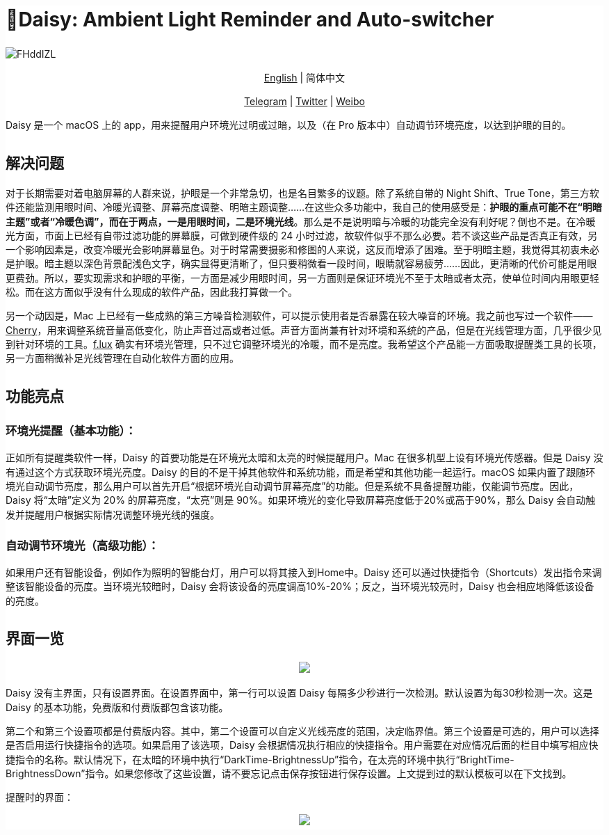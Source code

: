 # 🌼Daisy: Ambient Light Reminder and Auto-switcher

![FHddIZL](https://i.imgur.com/FHddIZL.png)

<p align="center"><a href="README.md">English</a> | 简体中文</p>

<p align="center"><a href="https://t.me/+AODLypeF_aYwYjNh">Telegram</a> | <a href="https://twitter.com/ryanswindows">Twitter</a> | <a href="https://weibo.com/ryanthehitos">Weibo</a></p>

Daisy 是一个 macOS 上的 app，用来提醒用户环境光过明或过暗，以及（在 Pro 版本中）自动调节环境亮度，以达到护眼的目的。

## 解决问题

对于长期需要对着电脑屏幕的人群来说，护眼是一个非常急切，也是名目繁多的议题。除了系统自带的 Night Shift、True Tone，第三方软件还能监测用眼时间、冷暖光调整、屏幕亮度调整、明暗主题调整……在这些众多功能中，我自己的使用感受是：**护眼的重点可能不在“明暗主题”或者“冷暖色调”，而在于两点，一是用眼时间，二是环境光线**。那么是不是说明暗与冷暖的功能完全没有利好呢？倒也不是。在冷暖光方面，市面上已经有自带过滤功能的屏幕膜，可做到硬件级的 24 小时过滤，故软件似乎不那么必要。若不谈这些产品是否真正有效，另一个影响因素是，改变冷暖光会影响屏幕显色。对于时常需要摄影和修图的人来说，这反而增添了困难。至于明暗主题，我觉得其初衷未必是护眼。暗主题以深色背景配浅色文字，确实显得更清晰了，但只要稍微看一段时间，眼睛就容易疲劳……因此，更清晰的代价可能是用眼更费劲。所以，要实现需求和护眼的平衡，一方面是减少用眼时间，另一方面则是保证环境光不至于太暗或者太亮，使单位时间内用眼更轻松。而在这方面似乎没有什么现成的软件产品，因此我打算做一个。

另一个动因是，Mac 上已经有一些成熟的第三方噪音检测软件，可以提示使用者是否暴露在较大噪音的环境。我之前也写过一个软件——[Cherry](https://github.com/Ryan-the-hito/Cherry)，用来调整系统音量高低变化，防止声音过高或者过低。声音方面尚兼有针对环境和系统的产品，但是在光线管理方面，几乎很少见到针对环境的工具。[f.lux](https://justgetflux.com/) 确实有环境光管理，只不过它调整环境光的冷暖，而不是亮度。我希望这个产品能一方面吸取提醒类工具的长项，另一方面稍微补足光线管理在自动化软件方面的应用。

## 功能亮点

### 环境光提醒（基本功能）：

正如所有提醒类软件一样，Daisy 的首要功能是在环境光太暗和太亮的时候提醒用户。Mac 在很多机型上设有环境光传感器。但是 Daisy 没有通过这个方式获取环境光亮度。Daisy 的目的不是干掉其他软件和系统功能，而是希望和其他功能一起运行。macOS 如果内置了跟随环境光自动调节亮度，那么用户可以首先开启“根据环境光自动调节屏幕亮度”的功能。但是系统不具备提醒功能，仅能调节亮度。因此，Daisy 将“太暗”定义为 20% 的屏幕亮度，“太亮”则是 90%。如果环境光的变化导致屏幕亮度低于20%或高于90%，那么 Daisy 会自动触发并提醒用户根据实际情况调整环境光线的强度。

### 自动调节环境光（高级功能）：

如果用户还有智能设备，例如作为照明的智能台灯，用户可以将其接入到Home中。Daisy 还可以通过快捷指令（Shortcuts）发出指令来调整该智能设备的亮度。当环境光较暗时，Daisy 会将该设备的亮度调高10%-20%；反之，当环境光较亮时，Daisy 也会相应地降低该设备的亮度。

## 界面一览

<p align="center">
  <img src="https://i.imgur.com/1Huutz9.png" width=400 />
</p>

Daisy 没有主界面，只有设置界面。在设置界面中，第一行可以设置 Daisy 每隔多少秒进行一次检测。默认设置为每30秒检测一次。这是 Daisy 的基本功能，免费版和付费版都包含该功能。

第二个和第三个设置项都是付费版内容。其中，第二个设置可以自定义光线亮度的范围，决定临界值。第三个设置是可选的，用户可以选择是否启用运行快捷指令的选项。如果启用了该选项，Daisy 会根据情况执行相应的快捷指令。用户需要在对应情况后面的栏目中填写相应快捷指令的名称。默认情况下，在太暗的环境中执行“DarkTime-BrightnessUp”指令，在太亮的环境中执行“BrightTime-BrightnessDown”指令。如果您修改了这些设置，请不要忘记点击保存按钮进行保存设置。上文提到过的默认模板可以在下文找到。

提醒时的界面：

<p align="center">
  <img src="https://i.imgur.com/8CrVApk.png" width=400 />
</p>
